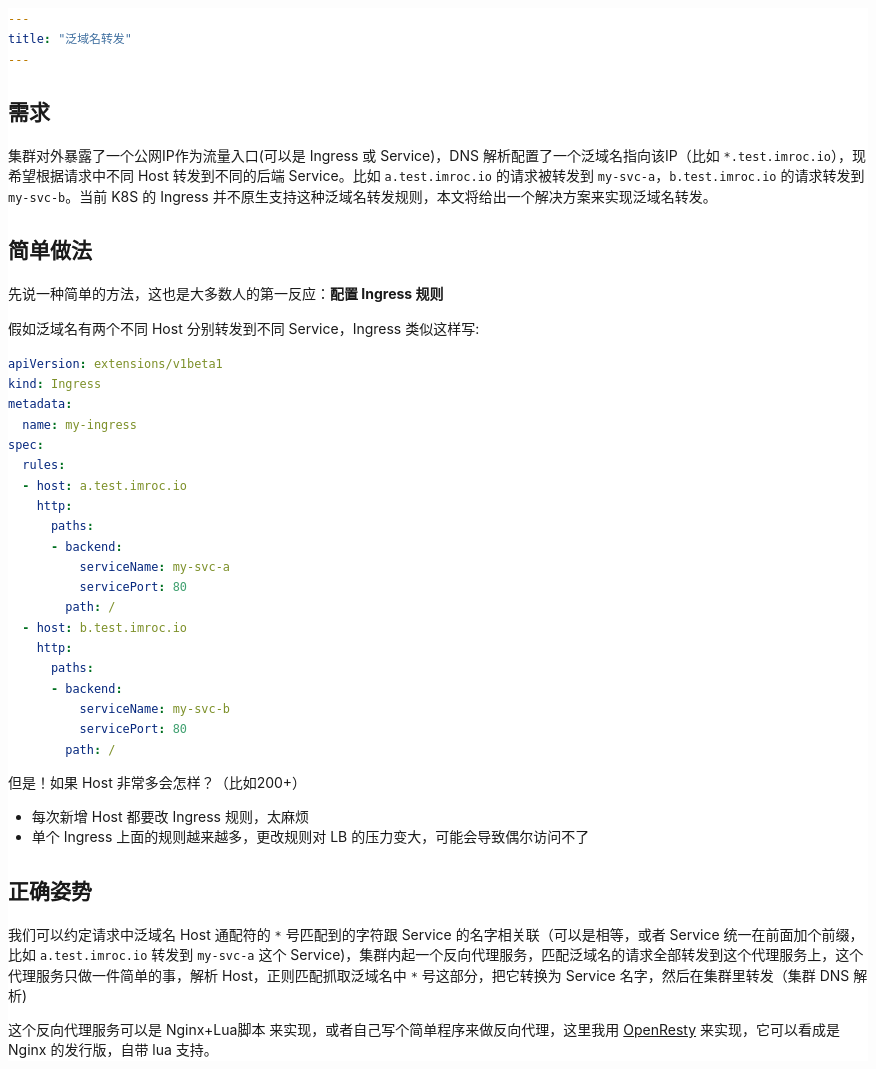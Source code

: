```yaml
---
title: "泛域名转发"
---
```


## 需求

集群对外暴露了一个公网IP作为流量入口\(可以是 Ingress 或 Service\)，DNS 解析配置了一个泛域名指向该IP（比如 `*.test.imroc.io`），现希望根据请求中不同 Host 转发到不同的后端 Service。比如 `a.test.imroc.io` 的请求被转发到 `my-svc-a`，`b.test.imroc.io` 的请求转发到 `my-svc-b`。当前 K8S 的 Ingress 并不原生支持这种泛域名转发规则，本文将给出一个解决方案来实现泛域名转发。

## 简单做法

先说一种简单的方法，这也是大多数人的第一反应：**配置 Ingress 规则**

假如泛域名有两个不同 Host 分别转发到不同 Service，Ingress 类似这样写:

```yaml
apiVersion: extensions/v1beta1
kind: Ingress
metadata:
  name: my-ingress
spec:
  rules:
  - host: a.test.imroc.io
    http:
      paths:
      - backend:
          serviceName: my-svc-a
          servicePort: 80
        path: /
  - host: b.test.imroc.io
    http:
      paths:
      - backend:
          serviceName: my-svc-b
          servicePort: 80
        path: /
```

但是！如果 Host 非常多会怎样？（比如200+）

* 每次新增 Host 都要改 Ingress 规则，太麻烦
* 单个 Ingress 上面的规则越来越多，更改规则对 LB 的压力变大，可能会导致偶尔访问不了

## 正确姿势

我们可以约定请求中泛域名 Host 通配符的 `*` 号匹配到的字符跟 Service 的名字相关联（可以是相等，或者 Service 统一在前面加个前缀，比如 `a.test.imroc.io` 转发到 `my-svc-a` 这个 Service\)，集群内起一个反向代理服务，匹配泛域名的请求全部转发到这个代理服务上，这个代理服务只做一件简单的事，解析 Host，正则匹配抓取泛域名中 `*` 号这部分，把它转换为 Service 名字，然后在集群里转发（集群 DNS 解析\)

这个反向代理服务可以是 Nginx+Lua脚本 来实现，或者自己写个简单程序来做反向代理，这里我用 [OpenResty](https://openresty.org) 来实现，它可以看成是 Nginx 的发行版，自带 lua 支持。
